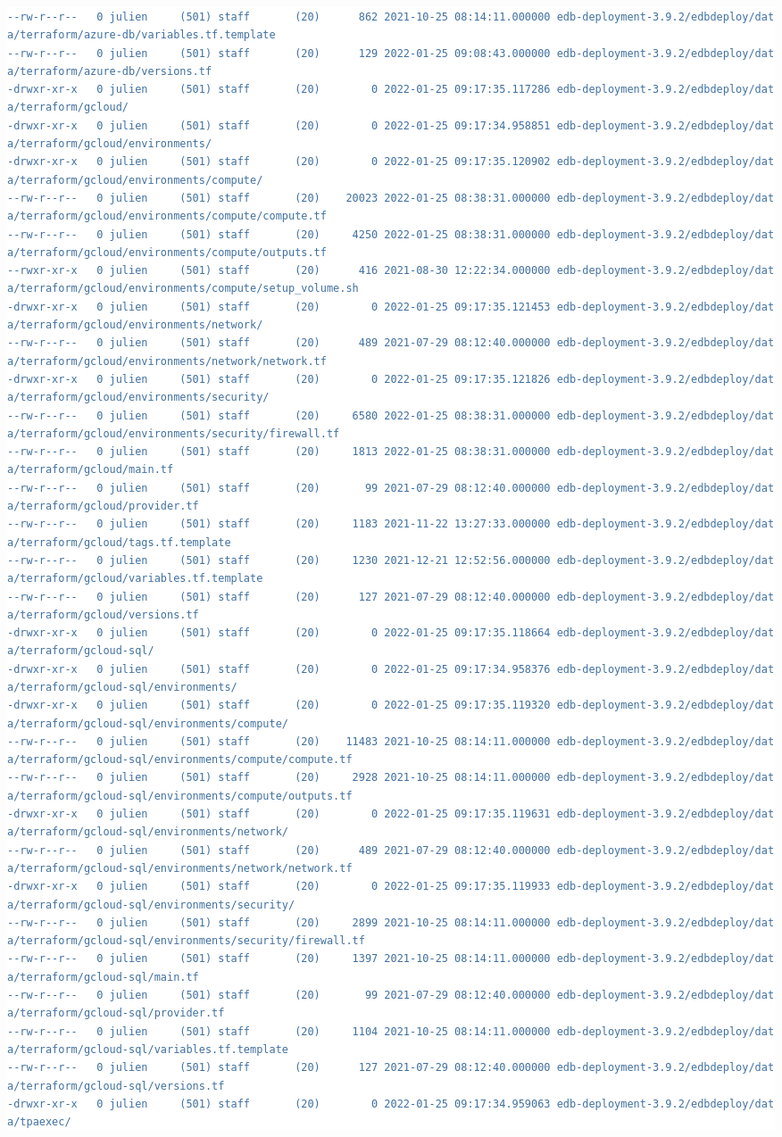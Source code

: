 ```diff
--rw-r--r--   0 julien     (501) staff       (20)      862 2021-10-25 08:14:11.000000 edb-deployment-3.9.2/edbdeploy/data/terraform/azure-db/variables.tf.template
--rw-r--r--   0 julien     (501) staff       (20)      129 2022-01-25 09:08:43.000000 edb-deployment-3.9.2/edbdeploy/data/terraform/azure-db/versions.tf
-drwxr-xr-x   0 julien     (501) staff       (20)        0 2022-01-25 09:17:35.117286 edb-deployment-3.9.2/edbdeploy/data/terraform/gcloud/
-drwxr-xr-x   0 julien     (501) staff       (20)        0 2022-01-25 09:17:34.958851 edb-deployment-3.9.2/edbdeploy/data/terraform/gcloud/environments/
-drwxr-xr-x   0 julien     (501) staff       (20)        0 2022-01-25 09:17:35.120902 edb-deployment-3.9.2/edbdeploy/data/terraform/gcloud/environments/compute/
--rw-r--r--   0 julien     (501) staff       (20)    20023 2022-01-25 08:38:31.000000 edb-deployment-3.9.2/edbdeploy/data/terraform/gcloud/environments/compute/compute.tf
--rw-r--r--   0 julien     (501) staff       (20)     4250 2022-01-25 08:38:31.000000 edb-deployment-3.9.2/edbdeploy/data/terraform/gcloud/environments/compute/outputs.tf
--rwxr-xr-x   0 julien     (501) staff       (20)      416 2021-08-30 12:22:34.000000 edb-deployment-3.9.2/edbdeploy/data/terraform/gcloud/environments/compute/setup_volume.sh
-drwxr-xr-x   0 julien     (501) staff       (20)        0 2022-01-25 09:17:35.121453 edb-deployment-3.9.2/edbdeploy/data/terraform/gcloud/environments/network/
--rw-r--r--   0 julien     (501) staff       (20)      489 2021-07-29 08:12:40.000000 edb-deployment-3.9.2/edbdeploy/data/terraform/gcloud/environments/network/network.tf
-drwxr-xr-x   0 julien     (501) staff       (20)        0 2022-01-25 09:17:35.121826 edb-deployment-3.9.2/edbdeploy/data/terraform/gcloud/environments/security/
--rw-r--r--   0 julien     (501) staff       (20)     6580 2022-01-25 08:38:31.000000 edb-deployment-3.9.2/edbdeploy/data/terraform/gcloud/environments/security/firewall.tf
--rw-r--r--   0 julien     (501) staff       (20)     1813 2022-01-25 08:38:31.000000 edb-deployment-3.9.2/edbdeploy/data/terraform/gcloud/main.tf
--rw-r--r--   0 julien     (501) staff       (20)       99 2021-07-29 08:12:40.000000 edb-deployment-3.9.2/edbdeploy/data/terraform/gcloud/provider.tf
--rw-r--r--   0 julien     (501) staff       (20)     1183 2021-11-22 13:27:33.000000 edb-deployment-3.9.2/edbdeploy/data/terraform/gcloud/tags.tf.template
--rw-r--r--   0 julien     (501) staff       (20)     1230 2021-12-21 12:52:56.000000 edb-deployment-3.9.2/edbdeploy/data/terraform/gcloud/variables.tf.template
--rw-r--r--   0 julien     (501) staff       (20)      127 2021-07-29 08:12:40.000000 edb-deployment-3.9.2/edbdeploy/data/terraform/gcloud/versions.tf
-drwxr-xr-x   0 julien     (501) staff       (20)        0 2022-01-25 09:17:35.118664 edb-deployment-3.9.2/edbdeploy/data/terraform/gcloud-sql/
-drwxr-xr-x   0 julien     (501) staff       (20)        0 2022-01-25 09:17:34.958376 edb-deployment-3.9.2/edbdeploy/data/terraform/gcloud-sql/environments/
-drwxr-xr-x   0 julien     (501) staff       (20)        0 2022-01-25 09:17:35.119320 edb-deployment-3.9.2/edbdeploy/data/terraform/gcloud-sql/environments/compute/
--rw-r--r--   0 julien     (501) staff       (20)    11483 2021-10-25 08:14:11.000000 edb-deployment-3.9.2/edbdeploy/data/terraform/gcloud-sql/environments/compute/compute.tf
--rw-r--r--   0 julien     (501) staff       (20)     2928 2021-10-25 08:14:11.000000 edb-deployment-3.9.2/edbdeploy/data/terraform/gcloud-sql/environments/compute/outputs.tf
-drwxr-xr-x   0 julien     (501) staff       (20)        0 2022-01-25 09:17:35.119631 edb-deployment-3.9.2/edbdeploy/data/terraform/gcloud-sql/environments/network/
--rw-r--r--   0 julien     (501) staff       (20)      489 2021-07-29 08:12:40.000000 edb-deployment-3.9.2/edbdeploy/data/terraform/gcloud-sql/environments/network/network.tf
-drwxr-xr-x   0 julien     (501) staff       (20)        0 2022-01-25 09:17:35.119933 edb-deployment-3.9.2/edbdeploy/data/terraform/gcloud-sql/environments/security/
--rw-r--r--   0 julien     (501) staff       (20)     2899 2021-10-25 08:14:11.000000 edb-deployment-3.9.2/edbdeploy/data/terraform/gcloud-sql/environments/security/firewall.tf
--rw-r--r--   0 julien     (501) staff       (20)     1397 2021-10-25 08:14:11.000000 edb-deployment-3.9.2/edbdeploy/data/terraform/gcloud-sql/main.tf
--rw-r--r--   0 julien     (501) staff       (20)       99 2021-07-29 08:12:40.000000 edb-deployment-3.9.2/edbdeploy/data/terraform/gcloud-sql/provider.tf
--rw-r--r--   0 julien     (501) staff       (20)     1104 2021-10-25 08:14:11.000000 edb-deployment-3.9.2/edbdeploy/data/terraform/gcloud-sql/variables.tf.template
--rw-r--r--   0 julien     (501) staff       (20)      127 2021-07-29 08:12:40.000000 edb-deployment-3.9.2/edbdeploy/data/terraform/gcloud-sql/versions.tf
-drwxr-xr-x   0 julien     (501) staff       (20)        0 2022-01-25 09:17:34.959063 edb-deployment-3.9.2/edbdeploy/data/tpaexec/
```